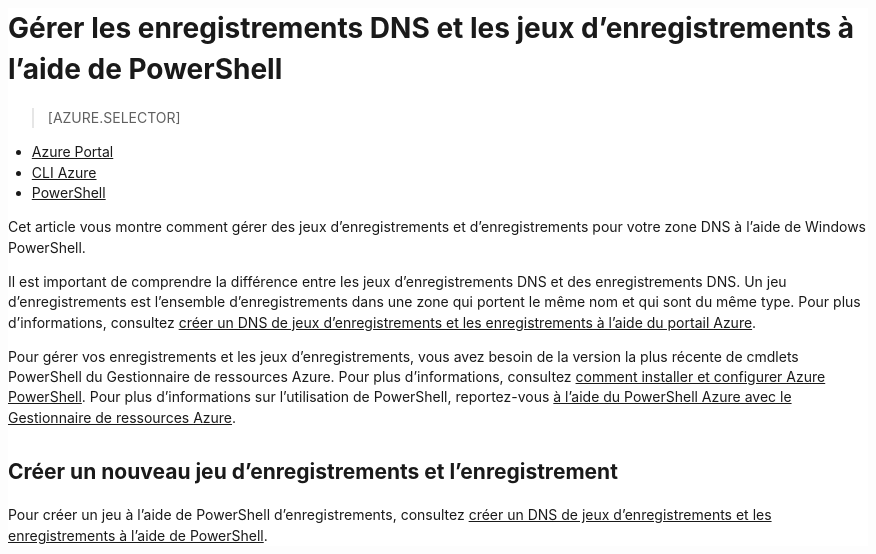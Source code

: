 <properties
   pageTitle="Gérer les enregistrements et les jeux d’enregistrements DNS à l’aide du portail Azure | Microsoft Azure"
   description="Gestion des jeux d’enregistrements DNS et enregistrements sur Azure DNS lors de l’hébergement de votre domaine DNS d’Azure. Toutes les commandes de PowerShell pour les opérations sur les jeux d’enregistrements et d’enregistrements."
   services="dns"
   documentationCenter="na"
   authors="sdwheeler"
   manager="carmonm"
   editor=""/>

<tags
   ms.service="dns"
   ms.devlang="na"
   ms.topic="article"
   ms.tgt_pltfrm="na"
   ms.workload="infrastructure-services"
   ms.date="08/16/2016"
   ms.author="sewhee"/>

# <a name="manage-dns-records-and-record-sets-by-using-powershell"></a>Gérer les enregistrements DNS et les jeux d’enregistrements à l’aide de PowerShell



> [AZURE.SELECTOR]
- [Azure Portal](dns-operations-recordsets-portal.md)
- [CLI Azure](dns-operations-recordsets-cli.md)
- [PowerShell](dns-operations-recordsets.md)



Cet article vous montre comment gérer des jeux d’enregistrements et d’enregistrements pour votre zone DNS à l’aide de Windows PowerShell.

Il est important de comprendre la différence entre les jeux d’enregistrements DNS et des enregistrements DNS. Un jeu d’enregistrements est l’ensemble d’enregistrements dans une zone qui portent le même nom et qui sont du même type. Pour plus d’informations, consultez [créer un DNS de jeux d’enregistrements et les enregistrements à l’aide du portail Azure](dns-getstarted-create-recordset-portal.md).

Pour gérer vos enregistrements et les jeux d’enregistrements, vous avez besoin de la version la plus récente de cmdlets PowerShell du Gestionnaire de ressources Azure. Pour plus d’informations, consultez [comment installer et configurer Azure PowerShell](../powershell-install-configure.md). Pour plus d’informations sur l’utilisation de PowerShell, reportez-vous [à l’aide du PowerShell Azure avec le Gestionnaire de ressources Azure](../powershell-azure-resource-manager.md).



## <a name="create-a-new-record-set-and-a-record"></a>Créer un nouveau jeu d’enregistrements et l’enregistrement

Pour créer un jeu à l’aide de PowerShell d’enregistrements, consultez [créer un DNS de jeux d’enregistrements et les enregistrements à l’aide de PowerShell](dns-getstarted-create-recordset.md).
